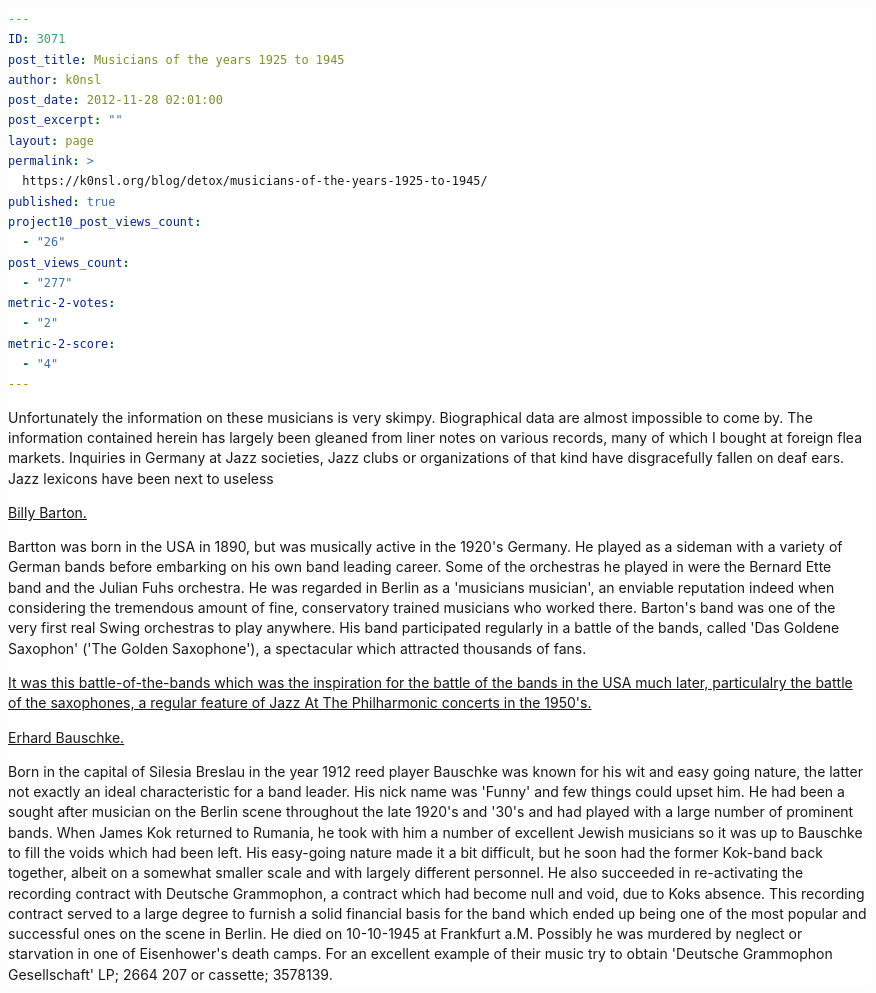 ```yaml
---
ID: 3071
post_title: Musicians of the years 1925 to 1945
author: k0nsl
post_date: 2012-11-28 02:01:00
post_excerpt: ""
layout: page
permalink: >
  https://k0nsl.org/blog/detox/musicians-of-the-years-1925-to-1945/
published: true
project10_post_views_count:
  - "26"
post_views_count:
  - "277"
metric-2-votes:
  - "2"
metric-2-score:
  - "4"
---
```

Unfortunately the information on these musicians is very skimpy. Biographical data are almost impossible to come by. The information contained herein has largely been gleaned from liner notes on various records, many of which I bought at foreign flea markets. Inquiries in Germany at Jazz societies, Jazz clubs or organizations of that kind have disgracefully fallen on deaf ears. Jazz lexicons have been next to useless

<span style="text-decoration: underline;">Billy Barton.</span>

Bartton was born in the USA in 1890, but was musically active in the 1920's Germany. He played as a sideman with a variety of German bands before embarking on his own band leading career. Some of the orchestras he played in were the Bernard Ette band and the Julian Fuhs orchestra. He was regarded in Berlin as a 'musicians musician', an enviable reputation indeed when considering the tremendous amount of fine, conservatory trained musicians who worked there. Barton's band was one of the very first real Swing orchestras to play anywhere. His band participated regularly in a battle of the bands, called 'Das Goldene Saxophon' ('The Golden Saxophone'), a spectacular which attracted thousands of fans.

<span style="text-decoration: underline;">It was this battle-of-the-bands which was the inspiration for the battle of the bands in the USA much later, particulalry the battle of the saxophones, a regular feature of Jazz At The Philharmonic concerts in the 1950's.</span>

<span style="text-decoration: underline;">Erhard Bauschke.</span>

Born in the capital of Silesia Breslau in the year 1912 reed player Bauschke was known for his wit and easy going nature, the latter not exactly an ideal characteristic for a band leader. His nick name was 'Funny' and few things could upset him. He had been a sought after musician on the Berlin scene throughout the late 1920's and '30's and had played with a large number of prominent bands. When James Kok returned to Rumania, he took with him a number of excellent Jewish musicians so it was up to Bauschke to fill the voids which had been left. His easy-going nature made it a bit difficult, but he soon had the former Kok-band back together, albeit on a somewhat smaller scale and with largely different personnel. He also succeeded in re-activating the recording contract with Deutsche Grammophon, a contract which had become null and void, due to Koks absence. This recording contract served to a large degree to furnish a solid financial basis for the band which ended up being one of the most popular and successful ones on the scene in Berlin. He died on 10-10-1945 at Frankfurt a.M. Possibly he was murdered by neglect or starvation in one of Eisenhower's death camps. For an excellent example of their music try to obtain 'Deutsche Grammophon Gesellschaft' LP; 2664 207 or cassette; 3578139.
